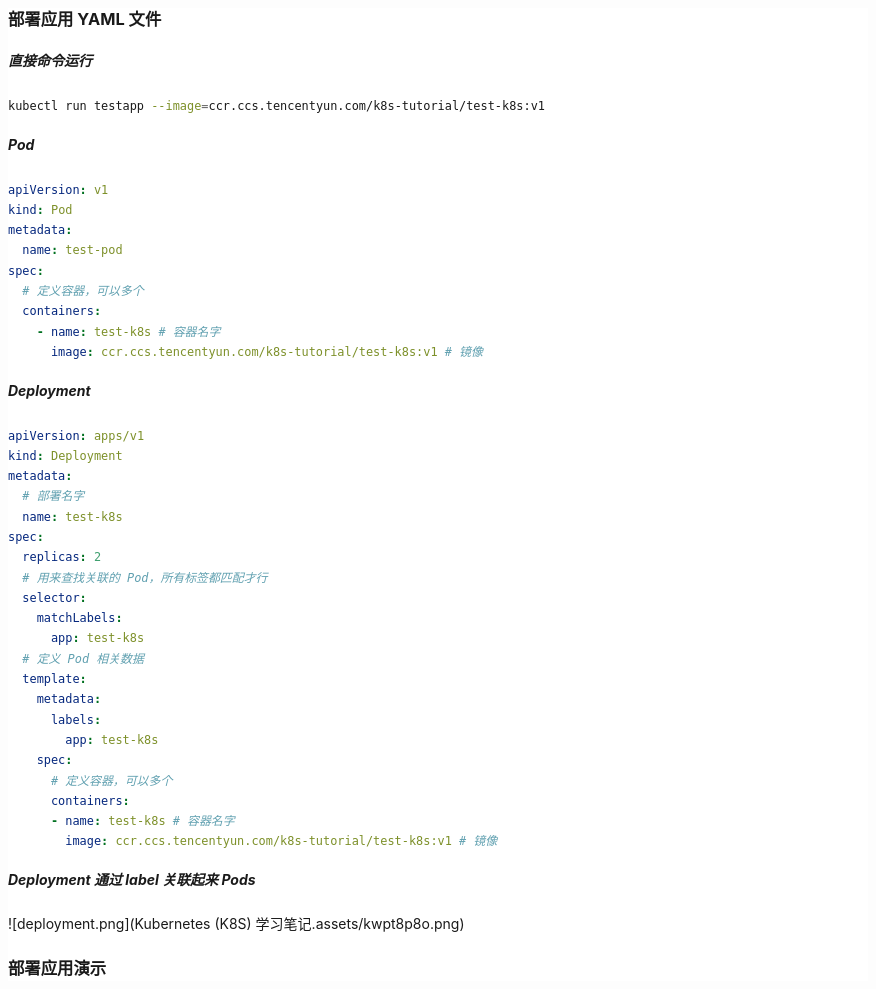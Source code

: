 ### 部署应用 YAML 文件

##### 直接命令运行

```bash
kubectl run testapp --image=ccr.ccs.tencentyun.com/k8s-tutorial/test-k8s:v1
```

##### Pod

```yaml
apiVersion: v1
kind: Pod
metadata:
  name: test-pod
spec:
  # 定义容器，可以多个
  containers:
    - name: test-k8s # 容器名字
      image: ccr.ccs.tencentyun.com/k8s-tutorial/test-k8s:v1 # 镜像
```

##### Deployment

```yaml
apiVersion: apps/v1
kind: Deployment
metadata:
  # 部署名字
  name: test-k8s
spec:
  replicas: 2
  # 用来查找关联的 Pod，所有标签都匹配才行
  selector:
    matchLabels:
      app: test-k8s
  # 定义 Pod 相关数据
  template:
    metadata:
      labels:
        app: test-k8s
    spec:
      # 定义容器，可以多个
      containers:
      - name: test-k8s # 容器名字
        image: ccr.ccs.tencentyun.com/k8s-tutorial/test-k8s:v1 # 镜像
```

##### Deployment 通过 label 关联起来 Pods

![deployment.png](Kubernetes (K8S) 学习笔记.assets/kwpt8p8o.png)

### 部署应用演示

